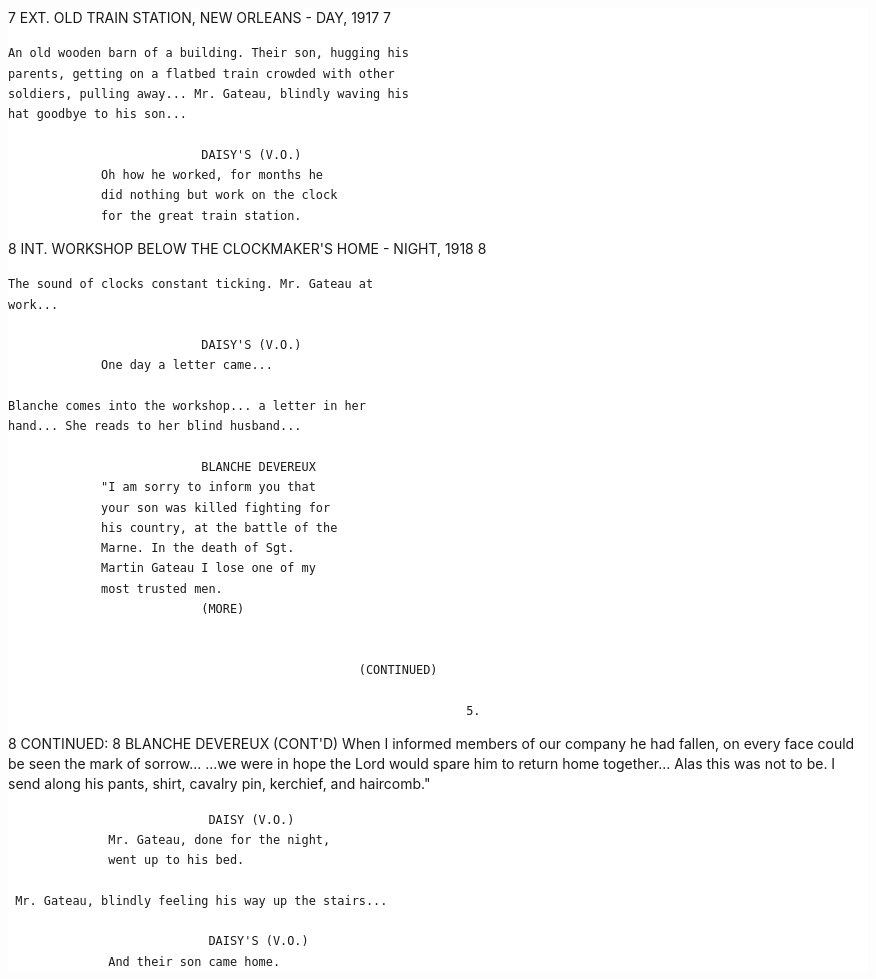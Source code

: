 7   EXT. OLD TRAIN STATION, NEW ORLEANS - DAY, 1917                7

    An old wooden barn of a building. Their son, hugging his
    parents, getting on a flatbed train crowded with other
    soldiers, pulling away... Mr. Gateau, blindly waving his
    hat goodbye to his son...

                               DAISY'S (V.O.)
                 Oh how he worked, for months he
                 did nothing but work on the clock
                 for the great train station.

8   INT. WORKSHOP BELOW THE CLOCKMAKER'S HOME - NIGHT, 1918        8

    The sound of clocks constant ticking. Mr. Gateau at
    work...

                               DAISY'S (V.O.)
                 One day a letter came...

    Blanche comes into the workshop... a letter in her
    hand... She reads to her blind husband...

                               BLANCHE DEVEREUX
                 "I am sorry to inform you that
                 your son was killed fighting for
                 his country, at the battle of the
                 Marne. In the death of Sgt.
                 Martin Gateau I lose one of my
                 most trusted men.
                               (MORE)


                                                     (CONTINUED)

                                                                    5.

8    CONTINUED:                                                     8
                                BLANCHE DEVEREUX (CONT'D)
                  When I informed members of our
                  company he had fallen, on every
                  face could be seen the mark of
                  sorrow... ...we were in hope the
                  Lord would spare him to return
                  home together... Alas this was not
                  to be. I send along his pants,
                  shirt, cavalry pin, kerchief, and
                  haircomb."

                                DAISY (V.O.)
                  Mr. Gateau, done for the night,
                  went up to his bed.

     Mr. Gateau, blindly feeling his way up the stairs...

                                DAISY'S (V.O.)
                  And their son came home.
